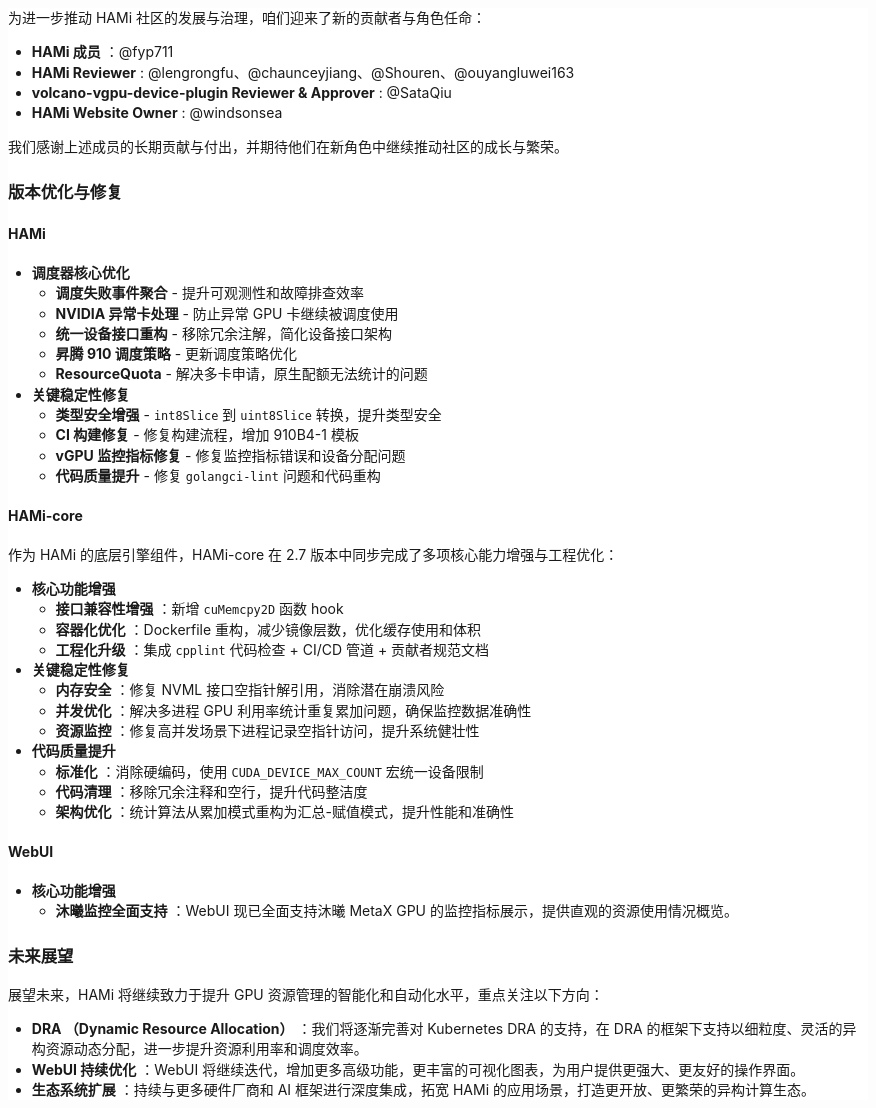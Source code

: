 为进一步推动 HAMi 社区的发展与治理，咱们迎来了新的贡献者与角色任命：

* **HAMi 成员** ：@fyp711
* **HAMi Reviewer** : @lengrongfu、@chaunceyjiang、@Shouren、@ouyangluwei163
* **volcano-vgpu-device-plugin Reviewer & Approver** : @SataQiu
* **HAMi Website Owner** : @windsonsea

我们感谢上述成员的长期贡献与付出，并期待他们在新角色中继续推动社区的成长与繁荣。

### 版本优化与修复

#### HAMi

* **调度器核心优化**
  * **调度失败事件聚合** - 提升可观测性和故障排查效率
  * **NVIDIA 异常卡处理** - 防止异常 GPU 卡继续被调度使用
  * **统一设备接口重构** - 移除冗余注解，简化设备接口架构
  * **昇腾 910 调度策略** - 更新调度策略优化
  * **ResourceQuota** - 解决多卡申请，原生配额无法统计的问题
* **关键稳定性修复**
  * **类型安全增强** - `int8Slice` 到 `uint8Slice` 转换，提升类型安全
  * **CI 构建修复** - 修复构建流程，增加 910B4-1 模板
  * **vGPU 监控指标修复** - 修复监控指标错误和设备分配问题
  * **代码质量提升** - 修复 `golangci-lint` 问题和代码重构

#### HAMi-core

作为 HAMi 的底层引擎组件，HAMi-core 在 2.7 版本中同步完成了多项核心能力增强与工程优化：

* **核心功能增强**
  * **接口兼容性增强** ：新增 `cuMemcpy2D` 函数 hook
  * **容器化优化** ：Dockerfile 重构，减少镜像层数，优化缓存使用和体积
  * **工程化升级** ：集成 `cpplint` 代码检查 + CI/CD 管道 + 贡献者规范文档
* **关键稳定性修复**
  * **内存安全** ：修复 NVML 接口空指针解引用，消除潜在崩溃风险
  * **并发优化** ：解决多进程 GPU 利用率统计重复累加问题，确保监控数据准确性
  * **资源监控** ：修复高并发场景下进程记录空指针访问，提升系统健壮性
* **代码质量提升**
  * **标准化** ：消除硬编码，使用 `CUDA_DEVICE_MAX_COUNT` 宏统一设备限制
  * **代码清理** ：移除冗余注释和空行，提升代码整洁度
  * **架构优化** ：统计算法从累加模式重构为汇总-赋值模式，提升性能和准确性

#### WebUI

* **核心功能增强**
  * **沐曦监控全面支持** ：WebUI 现已全面支持沐曦 MetaX GPU 的监控指标展示，提供直观的资源使用情况概览。

### 未来展望

展望未来，HAMi 将继续致力于提升 GPU 资源管理的智能化和自动化水平，重点关注以下方向：

* **DRA （Dynamic Resource Allocation）** ：我们将逐渐完善对 Kubernetes DRA 的支持，在 DRA 的框架下支持以细粒度、灵活的异构资源动态分配，进一步提升资源利用率和调度效率。
* **WebUI 持续优化** ：WebUI 将继续迭代，增加更多高级功能，更丰富的可视化图表，为用户提供更强大、更友好的操作界面。
* **生态系统扩展** ：持续与更多硬件厂商和 AI 框架进行深度集成，拓宽 HAMi 的应用场景，打造更开放、更繁荣的异构计算生态。
